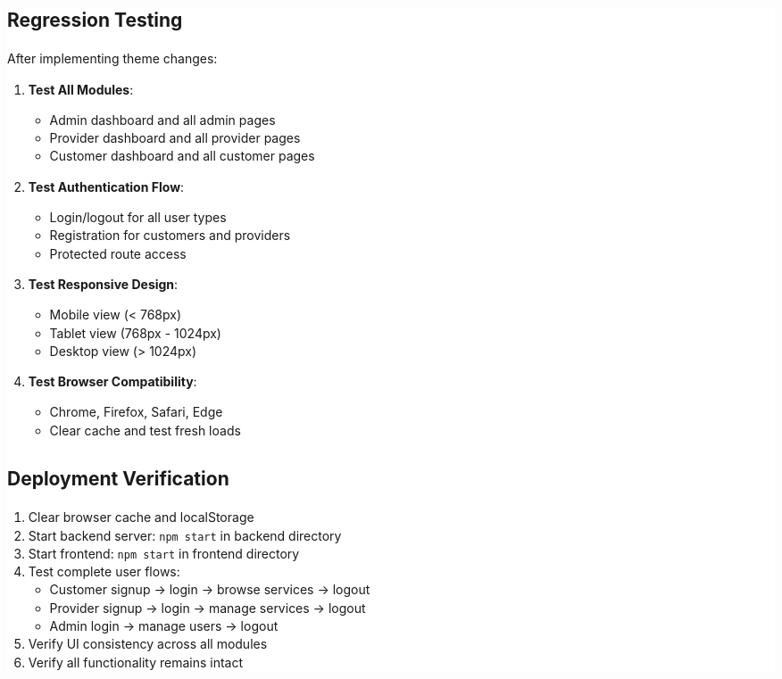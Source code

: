 ## Regression Testing

After implementing theme changes:

1. **Test All Modules**:
   - Admin dashboard and all admin pages
   - Provider dashboard and all provider pages  
   - Customer dashboard and all customer pages

2. **Test Authentication Flow**:
   - Login/logout for all user types
   - Registration for customers and providers
   - Protected route access

3. **Test Responsive Design**:
   - Mobile view (< 768px)
   - Tablet view (768px - 1024px)
   - Desktop view (> 1024px)

4. **Test Browser Compatibility**:
   - Chrome, Firefox, Safari, Edge
   - Clear cache and test fresh loads

## Deployment Verification

1. Clear browser cache and localStorage
2. Start backend server: `npm start` in backend directory
3. Start frontend: `npm start` in frontend directory
4. Test complete user flows:
   - Customer signup → login → browse services → logout
   - Provider signup → login → manage services → logout
   - Admin login → manage users → logout
5. Verify UI consistency across all modules
6. Verify all functionality remains intact
